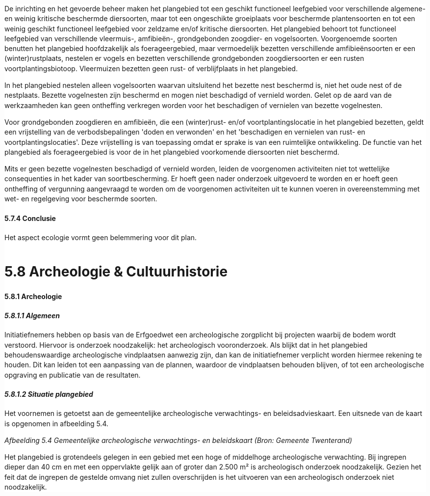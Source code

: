 De inrichting en het gevoerde beheer maken het plangebied tot een geschikt functioneel leefgebied voor verschillende algemene- en weinig kritische beschermde diersoorten, maar tot een ongeschikte groeiplaats voor beschermde plantensoorten en tot een weinig geschikt functioneel leefgebied voor zeldzame en/of kritische diersoorten. Het plangebied behoort tot functioneel leefgebied van verschillende vleermuis-, amfibieën-, grondgebonden zoogdier- en vogelsoorten. Voorgenoemde soorten benutten het plangebied hoofdzakelijk als foerageergebied, maar vermoedelijk bezetten verschillende amfibieënsoorten er een (winter)rustplaats, nestelen er vogels en bezetten verschillende grondgebonden zoogdiersoorten er een rusten voortplantingsbiotoop. Vleermuizen bezetten geen rust- of verblijfplaats in het plangebied.

In het plangebied nestelen alleen vogelsoorten waarvan uitsluitend het bezette nest beschermd is, niet het oude nest of de nestplaats. Bezette vogelnesten zijn beschermd en mogen niet beschadigd of vernield worden. Gelet op de aard van de werkzaamheden kan geen ontheffing verkregen worden voor het beschadigen of vernielen van bezette vogelnesten.

Voor grondgebonden zoogdieren en amfibieën, die een (winter)rust- en/of voortplantingslocatie in het plangebied bezetten, geldt een vrijstelling van de verbodsbepalingen 'doden en verwonden' en het 'beschadigen en vernielen van rust- en voortplantingslocaties'. Deze vrijstelling is van toepassing omdat er sprake is van een ruimtelijke ontwikkeling. De functie van het plangebied als foerageergebied is voor de in het plangebied voorkomende diersoorten niet beschermd.

Mits er geen bezette vogelnesten beschadigd of vernield worden, leiden de voorgenomen activiteiten niet tot wettelijke consequenties in het kader van soortbescherming. Er hoeft geen nader onderzoek uitgevoerd te worden en er hoeft geen ontheffing of vergunning aangevraagd te worden om de voorgenomen activiteiten uit te kunnen voeren in overeenstemming met wet- en regelgeving voor beschermde soorten.

#### **5.7.4 Conclusie**

<span id="page-42-0"></span>Het aspect ecologie vormt geen belemmering voor dit plan.

# **5.8 Archeologie & Cultuurhistorie**

#### **5.8.1 Archeologie**

#### *5.8.1.1 Algemeen*

Initiatiefnemers hebben op basis van de Erfgoedwet een archeologische zorgplicht bij projecten waarbij de bodem wordt verstoord. Hiervoor is onderzoek noodzakelijk: het archeologisch vooronderzoek. Als blijkt dat in het plangebied behoudenswaardige archeologische vindplaatsen aanwezig zijn, dan kan de initiatiefnemer verplicht worden hiermee rekening te houden. Dit kan leiden tot een aanpassing van de plannen, waardoor de vindplaatsen behouden blijven, of tot een archeologische opgraving en publicatie van de resultaten.

#### *5.8.1.2 Situatie plangebied*

Het voornemen is getoetst aan de gemeentelijke archeologische verwachtings- en beleidsadvieskaart. Een uitsnede van de kaart is opgenomen in afbeelding 5.4.

*Afbeelding 5.4 Gemeentelijke archeologische verwachtings- en beleidskaart (Bron: Gemeente Twenterand)*

Het plangebied is grotendeels gelegen in een gebied met een hoge of middelhoge archeologische verwachting. Bij ingrepen dieper dan 40 cm en met een oppervlakte gelijk aan of groter dan 2.500 m² is archeologisch onderzoek noodzakelijk. Gezien het feit dat de ingrepen de gestelde omvang niet zullen overschrijden is het uitvoeren van een archeologisch onderzoek niet noodzakelijk.
